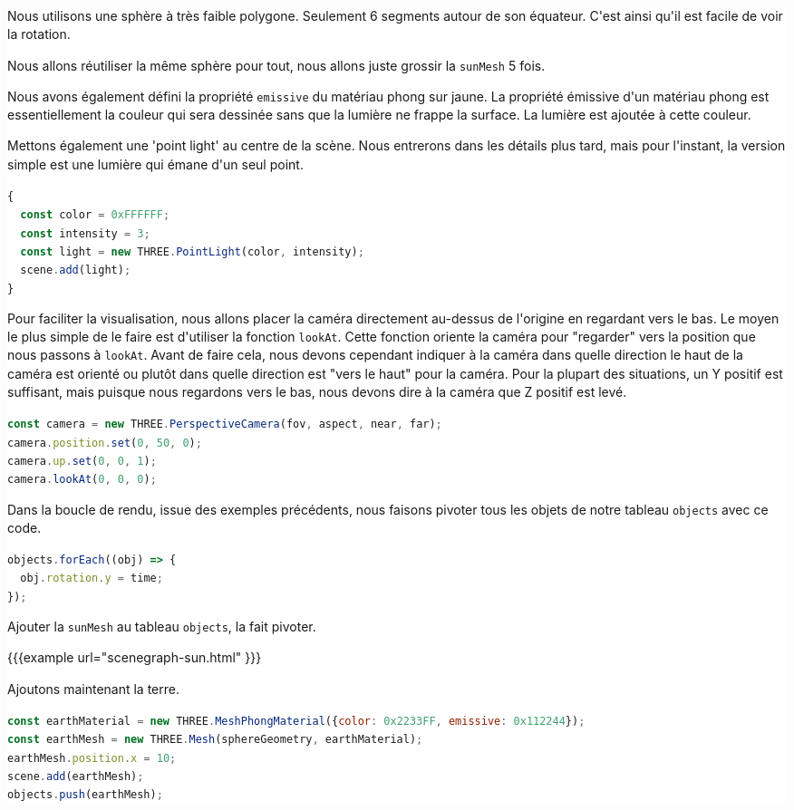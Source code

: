 Nous utilisons une sphère à très faible polygone. Seulement 6 segments autour de son équateur. C'est ainsi qu'il est facile de voir la rotation.

Nous allons réutiliser la même sphère pour tout, nous allons juste grossir la `sunMesh` 5 fois.

Nous avons également défini la propriété `emissive` du matériau phong sur jaune. La propriété émissive d'un matériau phong est essentiellement la couleur qui sera dessinée sans que la lumière ne frappe la surface. La lumière est ajoutée à cette couleur.

Mettons également une 'point light' au centre de la scène. Nous entrerons dans les détails plus tard, mais pour l'instant, la version simple est une lumière qui émane d'un seul point.

```js
{
  const color = 0xFFFFFF;
  const intensity = 3;
  const light = new THREE.PointLight(color, intensity);
  scene.add(light);
}
```

Pour faciliter la visualisation, nous allons placer la caméra directement au-dessus de l'origine en regardant vers le bas. Le moyen le plus simple de le faire est d'utiliser la fonction `lookAt`. Cette fonction oriente la caméra pour "regarder" vers la position que nous passons à `lookAt`. Avant de faire cela, nous devons cependant indiquer à la caméra dans quelle direction le haut de la caméra est orienté ou plutôt dans quelle direction est "vers le haut" pour la caméra. Pour la plupart des situations, un Y positif est suffisant, mais puisque nous regardons vers le bas, nous devons dire à la caméra que Z positif est levé.

```js
const camera = new THREE.PerspectiveCamera(fov, aspect, near, far);
camera.position.set(0, 50, 0);
camera.up.set(0, 0, 1);
camera.lookAt(0, 0, 0);
```

Dans la boucle de rendu, issue des exemples précédents, nous faisons pivoter tous les objets de notre tableau `objects` avec ce code.

```js
objects.forEach((obj) => {
  obj.rotation.y = time;
});
```

Ajouter la `sunMesh` au tableau `objects`, la fait pivoter.

{{{example url="scenegraph-sun.html" }}}

Ajoutons maintenant la terre.

```js
const earthMaterial = new THREE.MeshPhongMaterial({color: 0x2233FF, emissive: 0x112244});
const earthMesh = new THREE.Mesh(sphereGeometry, earthMaterial);
earthMesh.position.x = 10;
scene.add(earthMesh);
objects.push(earthMesh);
```
